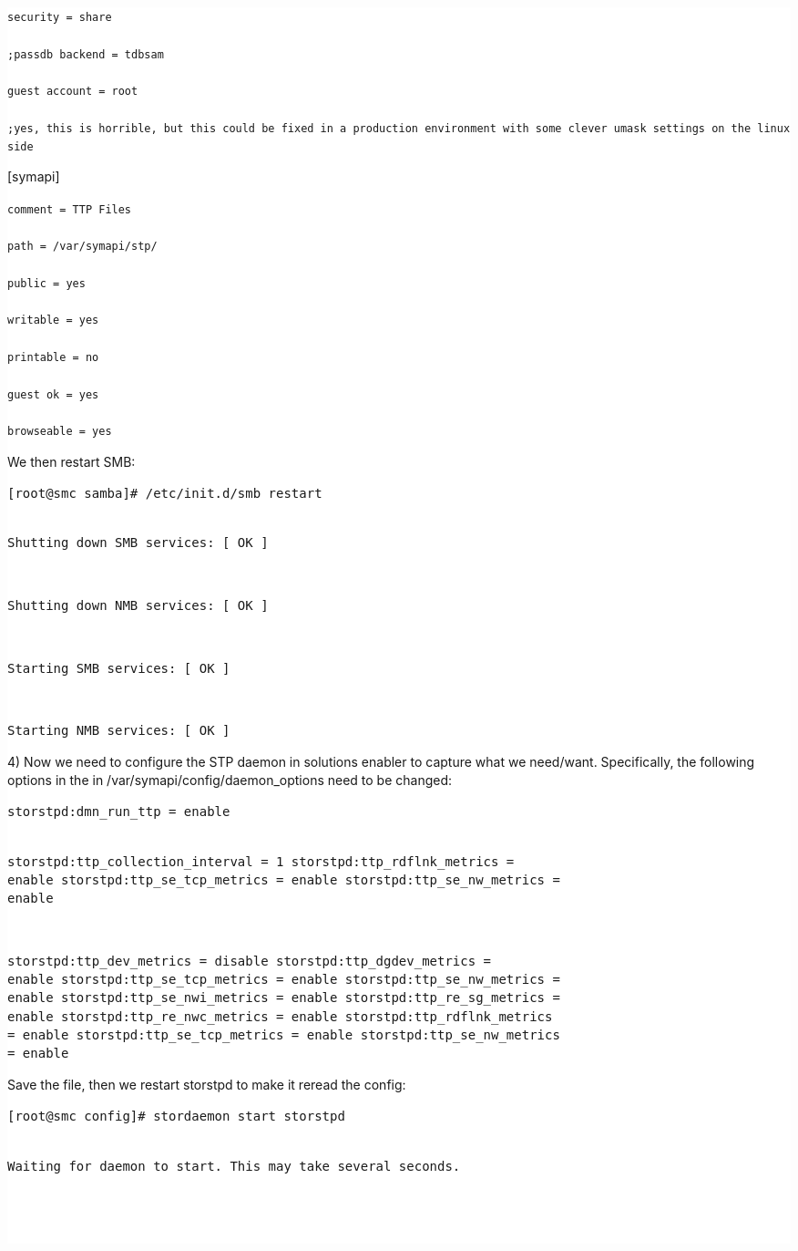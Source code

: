     security = share

    ;passdb backend = tdbsam

    guest account = root

    ;yes, this is horrible, but this could be fixed in a production environment with some clever umask settings on the linux side

[symapi]

    comment = TTP Files

    path = /var/symapi/stp/

    public = yes

    writable = yes

    printable = no

    guest ok = yes

    browseable = yes
</pre>
<p>We then restart SMB:</p>
<pre>[root@smc samba]# /etc/init.d/smb restart

Shutting down SMB services:                                [  OK  ]

Shutting down NMB services:                                [  OK  ]

Starting SMB services:                                     [  OK  ]

Starting NMB services:                                     [  OK  ]</pre>
<p>4) Now we need to configure the STP daemon in solutions enabler to capture what we need/want.  Specifically, the following options in the in /var/symapi/config/daemon_options need to be changed:</p>
<pre>storstpd:dmn_run_ttp = enable

storstpd:ttp_collection_interval = 1
storstpd:ttp_rdflnk_metrics = enable
storstpd:ttp_se_tcp_metrics = enable
storstpd:ttp_se_nw_metrics = enable

storstpd:ttp_dev_metrics = disable
storstpd:ttp_dgdev_metrics = enable
storstpd:ttp_se_tcp_metrics = enable
storstpd:ttp_se_nw_metrics = enable
storstpd:ttp_se_nwi_metrics = enable
storstpd:ttp_re_sg_metrics = enable
storstpd:ttp_re_nwc_metrics = enable
storstpd:ttp_rdflnk_metrics = enable
storstpd:ttp_se_tcp_metrics = enable
storstpd:ttp_se_nw_metrics = enable</pre>
<p>Save the file, then we restart storstpd to make it reread the config:</p>
<pre>[root@smc config]# stordaemon start storstpd

  Waiting for daemon to start.  This may take several seconds.
